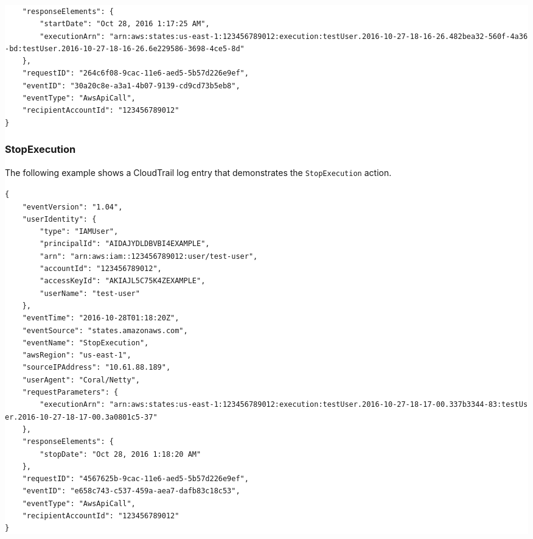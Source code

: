 ```
    "responseElements": {
        "startDate": "Oct 28, 2016 1:17:25 AM",
        "executionArn": "arn:aws:states:us-east-1:123456789012:execution:testUser.2016-10-27-18-16-26.482bea32-560f-4a36-bd:testUser.2016-10-27-18-16-26.6e229586-3698-4ce5-8d"
    },
    "requestID": "264c6f08-9cac-11e6-aed5-5b57d226e9ef",
    "eventID": "30a20c8e-a3a1-4b07-9139-cd9cd73b5eb8",
    "eventType": "AwsApiCall",
    "recipientAccountId": "123456789012"
}
```

### StopExecution<a name="id6"></a>

The following example shows a CloudTrail log entry that demonstrates the `StopExecution` action\.

```
{
    "eventVersion": "1.04",
    "userIdentity": {
        "type": "IAMUser",
        "principalId": "AIDAJYDLDBVBI4EXAMPLE",
        "arn": "arn:aws:iam::123456789012:user/test-user",
        "accountId": "123456789012",
        "accessKeyId": "AKIAJL5C75K4ZEXAMPLE",
        "userName": "test-user"
    },
    "eventTime": "2016-10-28T01:18:20Z",
    "eventSource": "states.amazonaws.com",
    "eventName": "StopExecution",
    "awsRegion": "us-east-1",
    "sourceIPAddress": "10.61.88.189",
    "userAgent": "Coral/Netty",
    "requestParameters": {
        "executionArn": "arn:aws:states:us-east-1:123456789012:execution:testUser.2016-10-27-18-17-00.337b3344-83:testUser.2016-10-27-18-17-00.3a0801c5-37"
    },
    "responseElements": {
        "stopDate": "Oct 28, 2016 1:18:20 AM"
    },
    "requestID": "4567625b-9cac-11e6-aed5-5b57d226e9ef",
    "eventID": "e658c743-c537-459a-aea7-dafb83c18c53",
    "eventType": "AwsApiCall",
    "recipientAccountId": "123456789012"
}
```